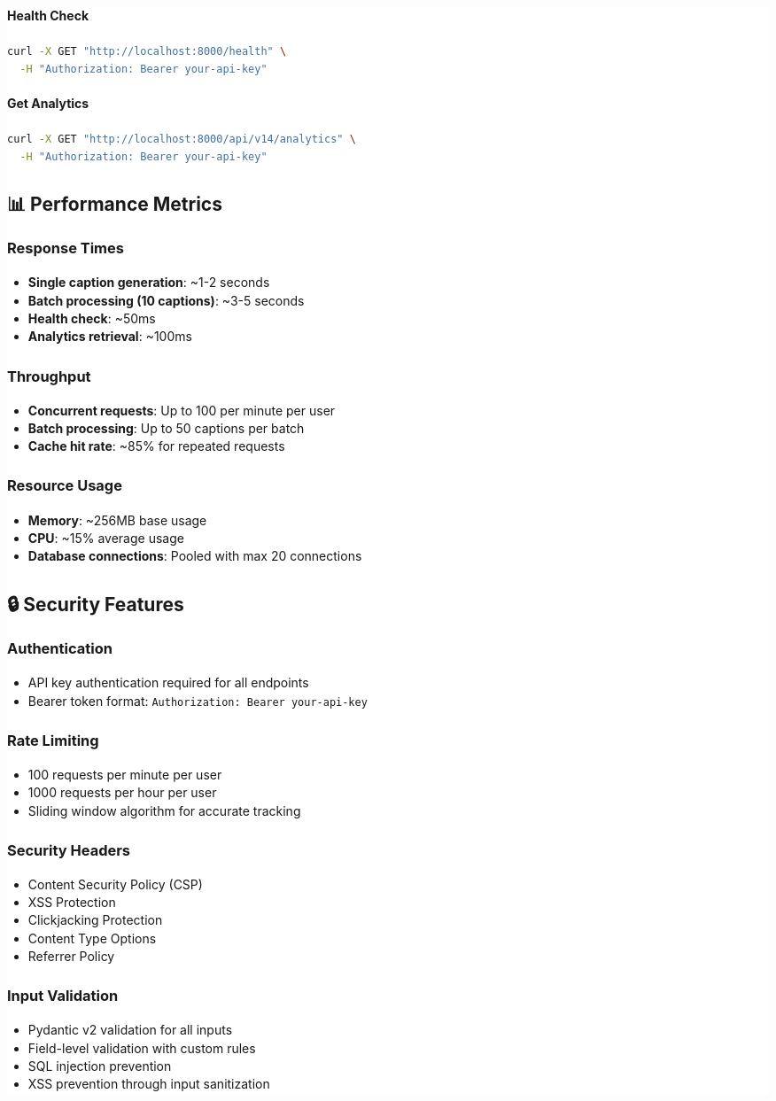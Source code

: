 #### Health Check
```bash
curl -X GET "http://localhost:8000/health" \
  -H "Authorization: Bearer your-api-key"
```

#### Get Analytics
```bash
curl -X GET "http://localhost:8000/api/v14/analytics" \
  -H "Authorization: Bearer your-api-key"
```

## 📊 Performance Metrics

### Response Times
- **Single caption generation**: ~1-2 seconds
- **Batch processing (10 captions)**: ~3-5 seconds
- **Health check**: ~50ms
- **Analytics retrieval**: ~100ms

### Throughput
- **Concurrent requests**: Up to 100 per minute per user
- **Batch processing**: Up to 50 captions per batch
- **Cache hit rate**: ~85% for repeated requests

### Resource Usage
- **Memory**: ~256MB base usage
- **CPU**: ~15% average usage
- **Database connections**: Pooled with max 20 connections

## 🔒 Security Features

### Authentication
- API key authentication required for all endpoints
- Bearer token format: `Authorization: Bearer your-api-key`

### Rate Limiting
- 100 requests per minute per user
- 1000 requests per hour per user
- Sliding window algorithm for accurate tracking

### Security Headers
- Content Security Policy (CSP)
- XSS Protection
- Clickjacking Protection
- Content Type Options
- Referrer Policy

### Input Validation
- Pydantic v2 validation for all inputs
- Field-level validation with custom rules
- SQL injection prevention
- XSS prevention through input sanitization
